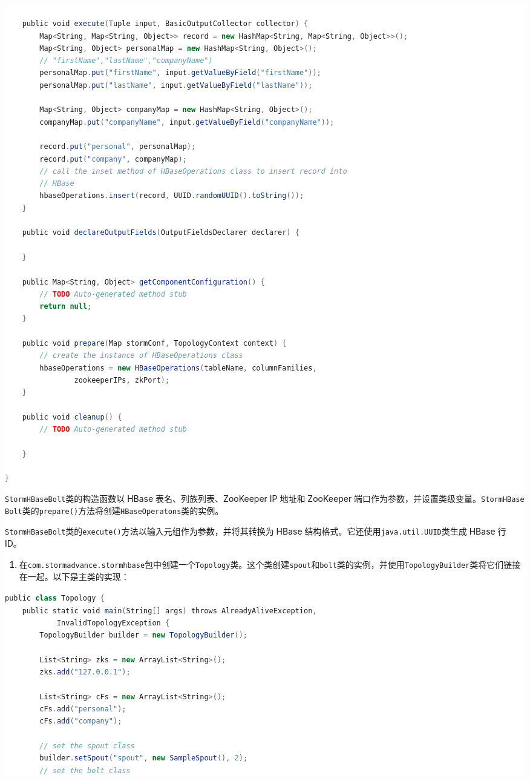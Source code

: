 ```scala

    public void execute(Tuple input, BasicOutputCollector collector) { 
        Map<String, Map<String, Object>> record = new HashMap<String, Map<String, Object>>(); 
        Map<String, Object> personalMap = new HashMap<String, Object>(); 
        // "firstName","lastName","companyName") 
        personalMap.put("firstName", input.getValueByField("firstName")); 
        personalMap.put("lastName", input.getValueByField("lastName")); 

        Map<String, Object> companyMap = new HashMap<String, Object>(); 
        companyMap.put("companyName", input.getValueByField("companyName")); 

        record.put("personal", personalMap); 
        record.put("company", companyMap); 
        // call the inset method of HBaseOperations class to insert record into 
        // HBase 
        hbaseOperations.insert(record, UUID.randomUUID().toString()); 
    } 

    public void declareOutputFields(OutputFieldsDeclarer declarer) { 

    } 

    public Map<String, Object> getComponentConfiguration() { 
        // TODO Auto-generated method stub 
        return null; 
    } 

    public void prepare(Map stormConf, TopologyContext context) { 
        // create the instance of HBaseOperations class 
        hbaseOperations = new HBaseOperations(tableName, columnFamilies, 
                zookeeperIPs, zkPort); 
    } 

    public void cleanup() { 
        // TODO Auto-generated method stub 

    } 

} 
```

`StormHBaseBolt`类的构造函数以 HBase 表名、列族列表、ZooKeeper IP 地址和 ZooKeeper 端口作为参数，并设置类级变量。`StormHBaseBolt`类的`prepare()`方法将创建`HBaseOperatons`类的实例。

`StormHBaseBolt`类的`execute()`方法以输入元组作为参数，并将其转换为 HBase 结构格式。它还使用`java.util.UUID`类生成 HBase 行 ID。

1.  在`com.stormadvance.stormhbase`包中创建一个`Topology`类。这个类创建`spout`和`bolt`类的实例，并使用`TopologyBuilder`类将它们链接在一起。以下是主类的实现：

```scala
public class Topology {
    public static void main(String[] args) throws AlreadyAliveException, 
            InvalidTopologyException { 
        TopologyBuilder builder = new TopologyBuilder(); 

        List<String> zks = new ArrayList<String>(); 
        zks.add("127.0.0.1"); 

        List<String> cFs = new ArrayList<String>(); 
        cFs.add("personal"); 
        cFs.add("company"); 

        // set the spout class 
        builder.setSpout("spout", new SampleSpout(), 2); 
        // set the bolt class 
```